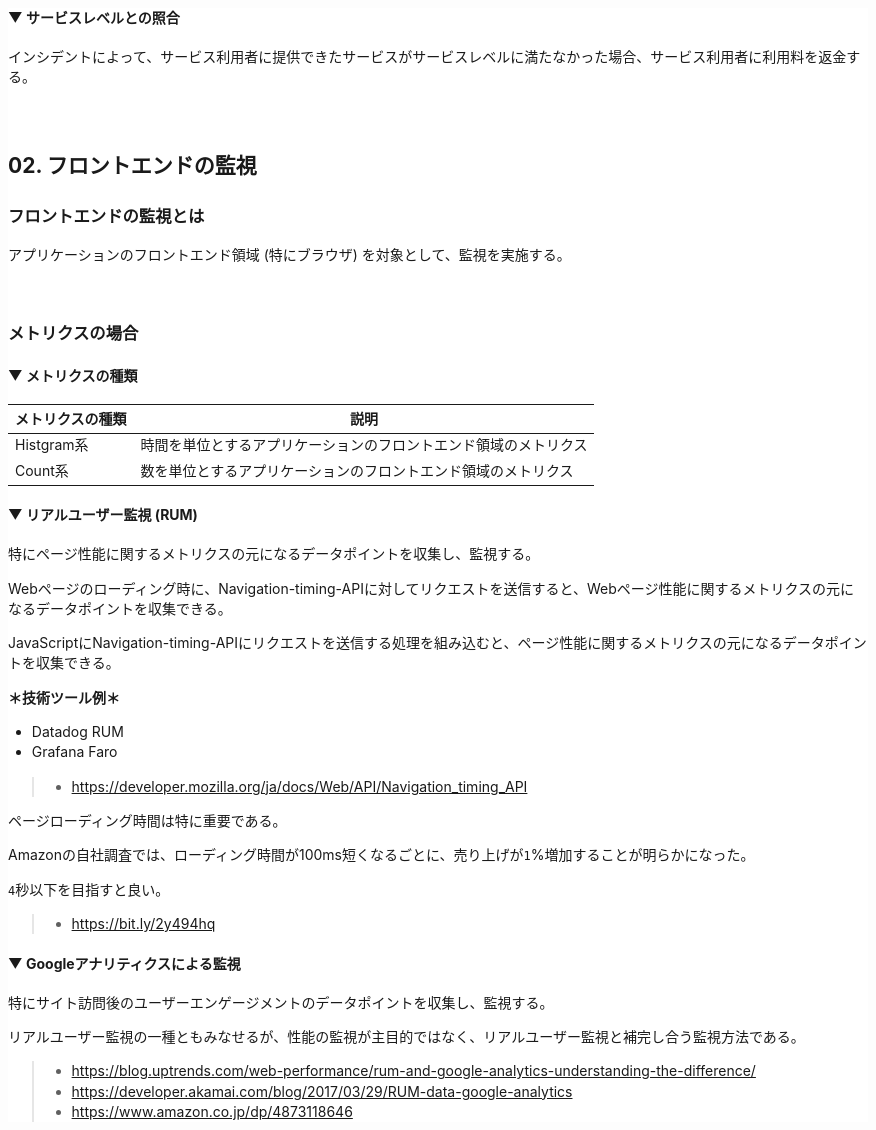 #### ▼ サービスレベルとの照合

インシデントによって、サービス利用者に提供できたサービスがサービスレベルに満たなかった場合、サービス利用者に利用料を返金する。

<br>

## 02. フロントエンドの監視

### フロントエンドの監視とは

アプリケーションのフロントエンド領域 (特にブラウザ) を対象として、監視を実施する。

<br>

### メトリクスの場合

#### ▼ メトリクスの種類

| メトリクスの種類 | 説明                                                             |
| ---------------- | ---------------------------------------------------------------- |
| Histgram系       | 時間を単位とするアプリケーションのフロントエンド領域のメトリクス |
| Count系          | 数を単位とするアプリケーションのフロントエンド領域のメトリクス   |

#### ▼ リアルユーザー監視 (RUM)

特にページ性能に関するメトリクスの元になるデータポイントを収集し、監視する。

Webページのローディング時に、Navigation-timing-APIに対してリクエストを送信すると、Webページ性能に関するメトリクスの元になるデータポイントを収集できる。

JavaScriptにNavigation-timing-APIにリクエストを送信する処理を組み込むと、ページ性能に関するメトリクスの元になるデータポイントを収集できる。

**＊技術ツール例＊**

- Datadog RUM
- Grafana Faro

> - https://developer.mozilla.org/ja/docs/Web/API/Navigation_timing_API

ページローディング時間は特に重要である。

Amazonの自社調査では、ローディング時間が100ms短くなるごとに、売り上げが`1`%増加することが明らかになった。

`4`秒以下を目指すと良い。

> - https://bit.ly/2y494hq

#### ▼ Googleアナリティクスによる監視

特にサイト訪問後のユーザーエンゲージメントのデータポイントを収集し、監視する。

リアルユーザー監視の一種ともみなせるが、性能の監視が主目的ではなく、リアルユーザー監視と補完し合う監視方法である。

> - https://blog.uptrends.com/web-performance/rum-and-google-analytics-understanding-the-difference/
> - https://developer.akamai.com/blog/2017/03/29/RUM-data-google-analytics
> - https://www.amazon.co.jp/dp/4873118646
